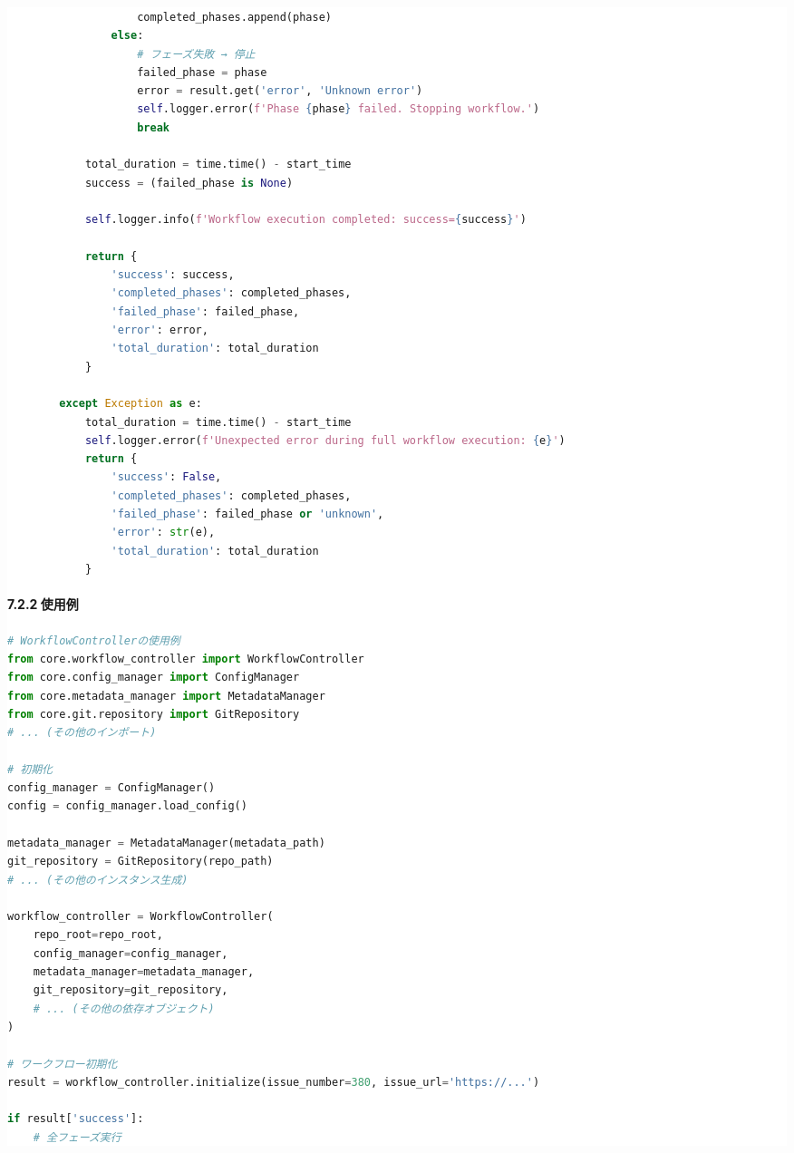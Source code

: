 ```python
                    completed_phases.append(phase)
                else:
                    # フェーズ失敗 → 停止
                    failed_phase = phase
                    error = result.get('error', 'Unknown error')
                    self.logger.error(f'Phase {phase} failed. Stopping workflow.')
                    break

            total_duration = time.time() - start_time
            success = (failed_phase is None)

            self.logger.info(f'Workflow execution completed: success={success}')

            return {
                'success': success,
                'completed_phases': completed_phases,
                'failed_phase': failed_phase,
                'error': error,
                'total_duration': total_duration
            }

        except Exception as e:
            total_duration = time.time() - start_time
            self.logger.error(f'Unexpected error during full workflow execution: {e}')
            return {
                'success': False,
                'completed_phases': completed_phases,
                'failed_phase': failed_phase or 'unknown',
                'error': str(e),
                'total_duration': total_duration
            }
```

#### 7.2.2 使用例

```python
# WorkflowControllerの使用例
from core.workflow_controller import WorkflowController
from core.config_manager import ConfigManager
from core.metadata_manager import MetadataManager
from core.git.repository import GitRepository
# ... (その他のインポート)

# 初期化
config_manager = ConfigManager()
config = config_manager.load_config()

metadata_manager = MetadataManager(metadata_path)
git_repository = GitRepository(repo_path)
# ... (その他のインスタンス生成)

workflow_controller = WorkflowController(
    repo_root=repo_root,
    config_manager=config_manager,
    metadata_manager=metadata_manager,
    git_repository=git_repository,
    # ... (その他の依存オブジェクト)
)

# ワークフロー初期化
result = workflow_controller.initialize(issue_number=380, issue_url='https://...')

if result['success']:
    # 全フェーズ実行
```